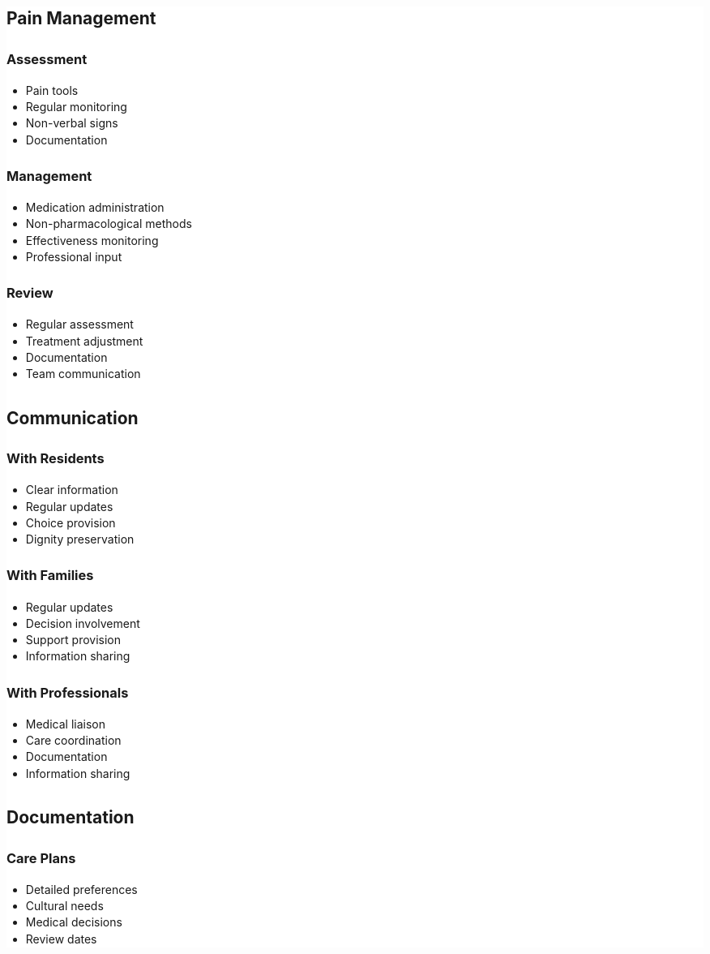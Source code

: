 ## Pain Management

### Assessment
- Pain tools
- Regular monitoring
- Non-verbal signs
- Documentation

### Management
- Medication administration
- Non-pharmacological methods
- Effectiveness monitoring
- Professional input

### Review
- Regular assessment
- Treatment adjustment
- Documentation
- Team communication

## Communication

### With Residents
- Clear information
- Regular updates
- Choice provision
- Dignity preservation

### With Families
- Regular updates
- Decision involvement
- Support provision
- Information sharing

### With Professionals
- Medical liaison
- Care coordination
- Documentation
- Information sharing

## Documentation

### Care Plans
- Detailed preferences
- Cultural needs
- Medical decisions
- Review dates
